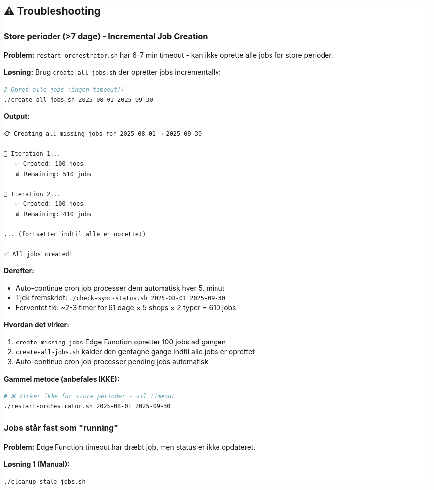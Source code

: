 
## ⚠️ Troubleshooting

### Store perioder (>7 dage) - Incremental Job Creation

**Problem:** `restart-orchestrator.sh` har 6-7 min timeout - kan ikke oprette alle jobs for store perioder.

**Løsning:** Brug `create-all-jobs.sh` der opretter jobs incrementally:

```bash
# Opret alle jobs (ingen timeout!)
./create-all-jobs.sh 2025-08-01 2025-09-30
```

**Output:**
```
📋 Creating all missing jobs for 2025-08-01 → 2025-09-30

🔄 Iteration 1...
   ✅ Created: 100 jobs
   📊 Remaining: 510 jobs

🔄 Iteration 2...
   ✅ Created: 100 jobs
   📊 Remaining: 410 jobs

... (fortsætter indtil alle er oprettet)

✅ All jobs created!
```

**Derefter:**
- Auto-continue cron job processer dem automatisk hver 5. minut
- Tjek fremskridt: `./check-sync-status.sh 2025-08-01 2025-09-30`
- Forventet tid: ~2-3 timer for 61 dage × 5 shops × 2 typer = 610 jobs

**Hvordan det virker:**
1. `create-missing-jobs` Edge Function opretter 100 jobs ad gangen
2. `create-all-jobs.sh` kalder den gentagne gange indtil alle jobs er oprettet
3. Auto-continue cron job processer pending jobs automatisk

**Gammel metode (anbefales IKKE):**
```bash
# ❌ Virker ikke for store perioder - vil timeout
./restart-orchestrator.sh 2025-08-01 2025-09-30
```

### Jobs står fast som "running"
**Problem:** Edge Function timeout har dræbt job, men status er ikke opdateret.

**Løsning 1 (Manual):**
```bash
./cleanup-stale-jobs.sh
```
